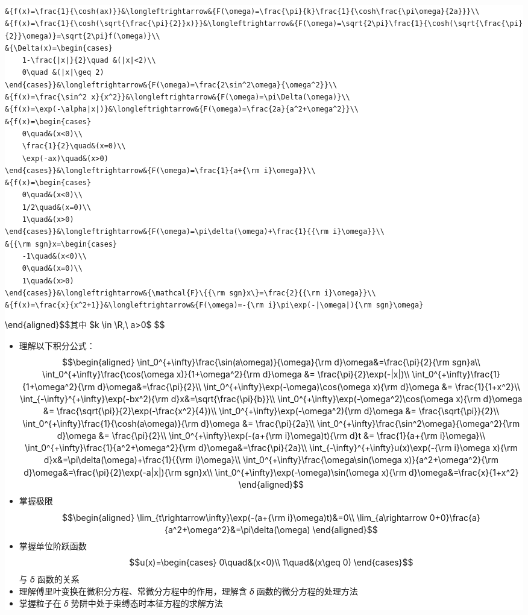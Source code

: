     &{f(x)=\frac{1}{\cosh(ax)}}&\longleftrightarrow&{F(\omega)=\frac{\pi}{k}\frac{1}{\cosh\frac{\pi\omega}{2a}}}\\
    &{f(x)=\frac{1}{\cosh(\sqrt{\frac{\pi}{2}}x)}}&\longleftrightarrow&{F(\omega)=\sqrt{2\pi}\frac{1}{\cosh(\sqrt{\frac{\pi}{2}}\omega)}=\sqrt{2\pi}f(\omega)}\\
    &{\Delta(x)=\begin{cases}
        1-\frac{|x|}{2}\quad &(|x|<2)\\
        0\quad &(|x|\geq 2)
    \end{cases}}&\longleftrightarrow&{F(\omega)=\frac{2\sin^2\omega}{\omega^2}}\\
    &{f(x)=\frac{\sin^2 x}{x^2}}&\longleftrightarrow&{F(\omega)=\pi\Delta(\omega)}\\
    &{f(x)=\exp(-\alpha|x|)}&\longleftrightarrow&{F(\omega)=\frac{2a}{a^2+\omega^2}}\\
    &{f(x)=\begin{cases}
        0\quad&(x<0)\\
        \frac{1}{2}\quad&(x=0)\\
        \exp(-ax)\quad&(x>0)
    \end{cases}}&\longleftrightarrow&{F(\omega)=\frac{1}{a+{\rm i}\omega}}\\
    &{f(x)=\begin{cases}
        0\quad&(x<0)\\
        1/2\quad&(x=0)\\
        1\quad&(x>0)
    \end{cases}}&\longleftrightarrow&{F(\omega)=\pi\delta(\omega)+\frac{1}{{\rm i}\omega}}\\
    &{{\rm sgn}x=\begin{cases}
        -1\quad&(x<0)\\
        0\quad&(x=0)\\
        1\quad&(x>0)
    \end{cases}}&\longleftrightarrow&{\mathcal{F}\{{\rm sgn}x\}=\frac{2}{{\rm i}\omega}}\\
    &{f(x)=\frac{x}{x^2+1}}&\longleftrightarrow&{F(\omega)=-{\rm i}\pi\exp(-|\omega|){\rm sgn}\omega}
  \end{aligned}$$其中 $k \in \R,\ a>0$
  $$
- 理解以下积分公式：$$\begin{aligned}
    \int_0^{+\infty}\frac{\sin(a\omega)}{\omega}{\rm d}\omega&=\frac{\pi}{2}{\rm sgn}a\\
    \int_0^{+\infty}\frac{\cos(\omega x)}{1+\omega^2}{\rm d}\omega &= \frac{\pi}{2}\exp(-|x|)\\
    \int_0^{+\infty}\frac{1}{1+\omega^2}{\rm d}\omega&=\frac{\pi}{2}\\
    \int_0^{+\infty}\exp(-\omega)\cos(\omega x){\rm d}\omega &= \frac{1}{1+x^2}\\
    \int_{-\infty}^{+\infty}\exp(-bx^2){\rm d}x&=\sqrt{\frac{\pi}{b}}\\
    \int_0^{+\infty}\exp(-\omega^2)\cos(\omega x){\rm d}\omega &= \frac{\sqrt{\pi}}{2}\exp(-\frac{x^2}{4})\\
    \int_0^{+\infty}\exp(-\omega^2){\rm d}\omega &= \frac{\sqrt{\pi}}{2}\\
    \int_0^{+\infty}\frac{1}{\cosh(a\omega)}{\rm d}\omega &= \frac{\pi}{2a}\\
    \int_0^{+\infty}\frac{\sin^2\omega}{\omega^2}{\rm d}\omega &= \frac{\pi}{2}\\
    \int_0^{+\infty}\exp(-(a+{\rm i}\omega)t){\rm d}t &= \frac{1}{a+{\rm i}\omega}\\
    \int_0^{+\infty}\frac{1}{a^2+\omega^2}{\rm d}\omega&=\frac{\pi}{2a}\\
    \int_{-\infty}^{+\infty}u(x)\exp(-{\rm i}\omega x){\rm d}x&=\pi\delta(\omega)+\frac{1}{{\rm i}\omega}\\
    \int_0^{+\infty}\frac{\omega\sin(\omega x)}{a^2+\omega^2}{\rm d}\omega&=\frac{\pi}{2}\exp(-a|x|){\rm sgn}x\\
    \int_0^{+\infty}\exp(-\omega)\sin(\omega x){\rm d}\omega&=\frac{x}{1+x^2}
\end{aligned}$$
- 掌握极限$$\begin{aligned}
    \lim_{t\rightarrow\infty}\exp(-(a+{\rm i}\omega)t)&=0\\
    \lim_{a\rightarrow 0+0}\frac{a}{a^2+\omega^2}&=\pi\delta(\omega)
\end{aligned}$$
- 掌握单位阶跃函数$$u(x)=\begin{cases}
        0\quad&(x<0)\\
        1\quad&(x\geq 0)
    \end{cases}$$与 $\delta$ 函数的关系
- 理解傅里叶变换在微积分方程、常微分方程中的作用，理解含 $\delta$ 函数的微分方程的处理方法
- 掌握粒子在 $\delta$ 势阱中处于束缚态时本征方程的求解方法
